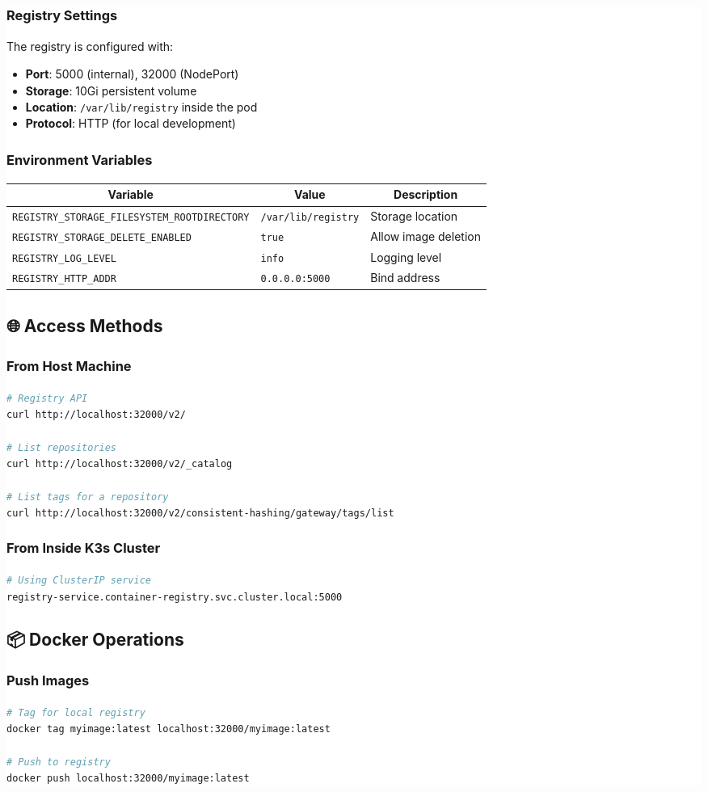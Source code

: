 ### Registry Settings

The registry is configured with:

- **Port**: 5000 (internal), 32000 (NodePort)
- **Storage**: 10Gi persistent volume
- **Location**: `/var/lib/registry` inside the pod
- **Protocol**: HTTP (for local development)

### Environment Variables

| Variable | Value | Description |
|----------|-------|-------------|
| `REGISTRY_STORAGE_FILESYSTEM_ROOTDIRECTORY` | `/var/lib/registry` | Storage location |
| `REGISTRY_STORAGE_DELETE_ENABLED` | `true` | Allow image deletion |
| `REGISTRY_LOG_LEVEL` | `info` | Logging level |
| `REGISTRY_HTTP_ADDR` | `0.0.0.0:5000` | Bind address |

## 🌐 Access Methods

### From Host Machine

```bash
# Registry API
curl http://localhost:32000/v2/

# List repositories
curl http://localhost:32000/v2/_catalog

# List tags for a repository
curl http://localhost:32000/v2/consistent-hashing/gateway/tags/list
```

### From Inside K3s Cluster

```bash
# Using ClusterIP service
registry-service.container-registry.svc.cluster.local:5000
```

## 📦 Docker Operations

### Push Images

```bash
# Tag for local registry
docker tag myimage:latest localhost:32000/myimage:latest

# Push to registry
docker push localhost:32000/myimage:latest
```
